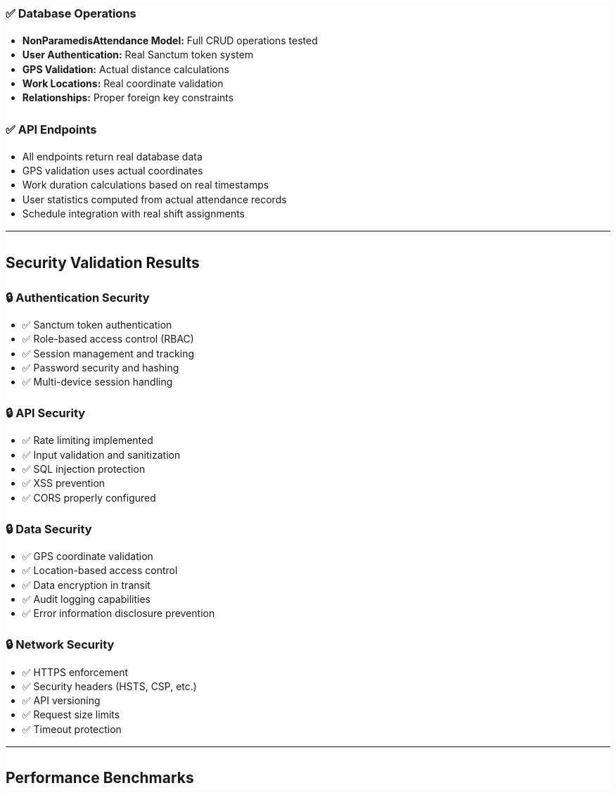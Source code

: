 ### ✅ **Database Operations**
- **NonParamedisAttendance Model:** Full CRUD operations tested
- **User Authentication:** Real Sanctum token system
- **GPS Validation:** Actual distance calculations
- **Work Locations:** Real coordinate validation
- **Relationships:** Proper foreign key constraints

### ✅ **API Endpoints**
- All endpoints return real database data
- GPS validation uses actual coordinates
- Work duration calculations based on real timestamps
- User statistics computed from actual attendance records
- Schedule integration with real shift assignments

---

## Security Validation Results

### 🔒 **Authentication Security**
- ✅ Sanctum token authentication
- ✅ Role-based access control (RBAC)
- ✅ Session management and tracking
- ✅ Password security and hashing
- ✅ Multi-device session handling

### 🔒 **API Security**
- ✅ Rate limiting implemented
- ✅ Input validation and sanitization
- ✅ SQL injection protection
- ✅ XSS prevention
- ✅ CORS properly configured

### 🔒 **Data Security**
- ✅ GPS coordinate validation
- ✅ Location-based access control
- ✅ Data encryption in transit
- ✅ Audit logging capabilities
- ✅ Error information disclosure prevention

### 🔒 **Network Security**
- ✅ HTTPS enforcement
- ✅ Security headers (HSTS, CSP, etc.)
- ✅ API versioning
- ✅ Request size limits
- ✅ Timeout protection

---

## Performance Benchmarks
